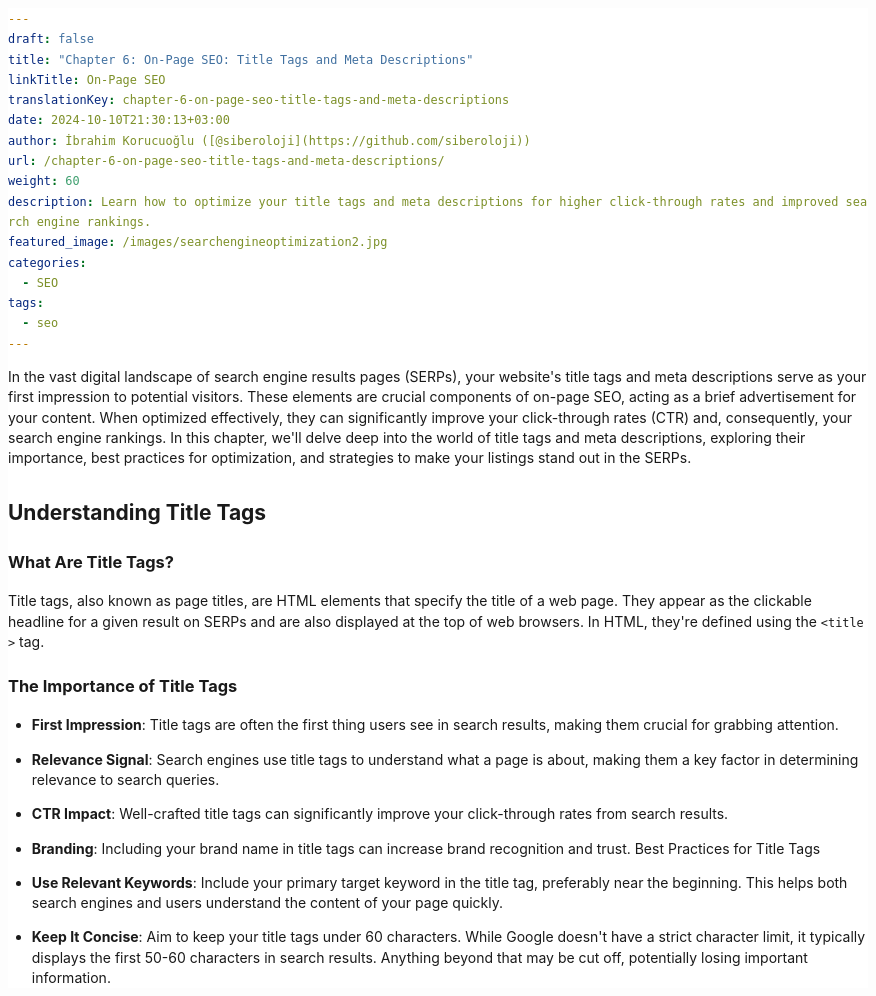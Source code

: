 ```yaml
---
draft: false
title: "Chapter 6: On-Page SEO: Title Tags and Meta Descriptions"
linkTitle: On-Page SEO
translationKey: chapter-6-on-page-seo-title-tags-and-meta-descriptions
date: 2024-10-10T21:30:13+03:00
author: İbrahim Korucuoğlu ([@siberoloji](https://github.com/siberoloji))
url: /chapter-6-on-page-seo-title-tags-and-meta-descriptions/
weight: 60
description: Learn how to optimize your title tags and meta descriptions for higher click-through rates and improved search engine rankings.
featured_image: /images/searchengineoptimization2.jpg
categories:
  - SEO
tags:
  - seo
---
```

In the vast digital landscape of search engine results pages (SERPs), your website's title tags and meta descriptions serve as your first impression to potential visitors. These elements are crucial components of on-page SEO, acting as a brief advertisement for your content. When optimized effectively, they can significantly improve your click-through rates (CTR) and, consequently, your search engine rankings. In this chapter, we'll delve deep into the world of title tags and meta descriptions, exploring their importance, best practices for optimization, and strategies to make your listings stand out in the SERPs.

## Understanding Title Tags

### What Are Title Tags?

Title tags, also known as page titles, are HTML elements that specify the title of a web page. They appear as the clickable headline for a given result on SERPs and are also displayed at the top of web browsers. In HTML, they're defined using the `<title>` tag.

### The Importance of Title Tags

* **First Impression**: Title tags are often the first thing users see in search results, making them crucial for grabbing attention.

* **Relevance Signal**: Search engines use title tags to understand what a page is about, making them a key factor in determining relevance to search queries.

* **CTR Impact**: Well-crafted title tags can significantly improve your click-through rates from search results.

* **Branding**: Including your brand name in title tags can increase brand recognition and trust.
Best Practices for Title Tags

* **Use Relevant Keywords**: Include your primary target keyword in the title tag, preferably near the beginning. This helps both search engines and users understand the content of your page quickly.

* **Keep It Concise**: Aim to keep your title tags under 60 characters. While Google doesn't have a strict character limit, it typically displays the first 50-60 characters in search results. Anything beyond that may be cut off, potentially losing important information.
